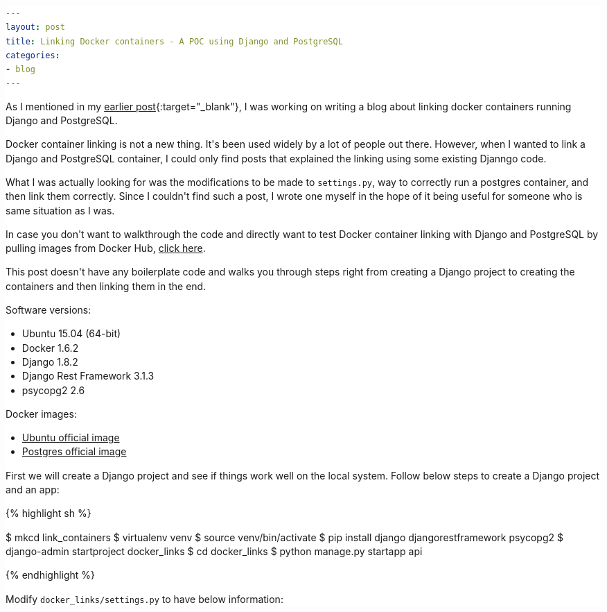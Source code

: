```yaml
---
layout: post
title: Linking Docker containers - A POC using Django and PostgreSQL
categories:
- blog
---
```



As I mentioned in my [earlier post](dharmit.github.io/blog/2015/06/13/moving-from-wordpress-to-jekyll.html){:target="_blank"}, I was working on writing a blog about linking docker containers running Django and PostgreSQL.

Docker container linking is not a new thing. It's been used widely by a lot of people out there. However, when I wanted to link a Django and PostgreSQL container, I could only find posts that explained the linking using some existing Djanngo code.

What I was actually looking for was the modifications to be made to `settings.py`, way to correctly run a postgres container, and then link them correctly. Since I couldn't find such a post, I wrote one myself in the hope of it being useful for someone who is same situation as I was.

In case you don't want to walkthrough the code and directly want to test Docker container linking with Django and PostgreSQL by pulling images from Docker Hub, [click here](#quick-setup).

This post doesn't have any boilerplate code and walks you through steps right from creating a Django project to creating the containers and then linking them in the end.

Software versions:

* Ubuntu 15.04 (64-bit)
* Docker 1.6.2
* Django 1.8.2
* Django Rest Framework 3.1.3
* psycopg2 2.6

Docker images:

* [Ubuntu official image](https://registry.hub.docker.com/_/ubuntu/)
* [Postgres official image](https://registry.hub.docker.com/u/library/postgres/)

First we will create a Django project and see if things work well on the local system. Follow below steps to create a Django project and an app:

{% highlight sh %}

$ mkcd link_containers
$ virtualenv venv
$ source venv/bin/activate
$ pip install django djangorestframework psycopg2
$ django-admin startproject docker_links
$ cd docker_links
$ python manage.py startapp api

{% endhighlight %}

Modify `docker_links/settings.py` to have below information:
